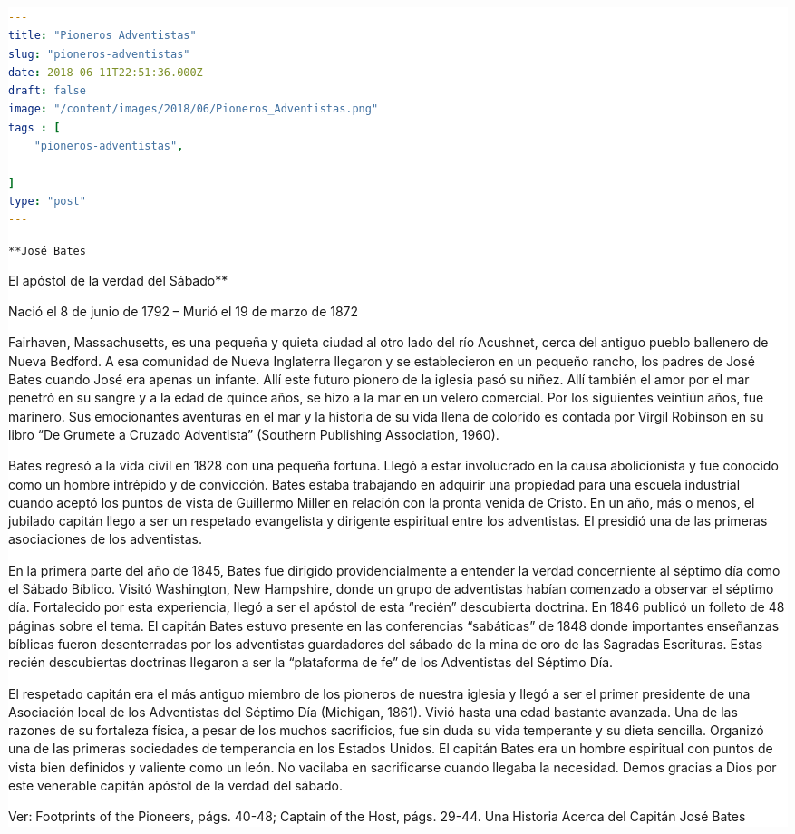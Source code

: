 ```yaml
---
title: "Pioneros Adventistas"
slug: "pioneros-adventistas"
date: 2018-06-11T22:51:36.000Z
draft: false
image: "/content/images/2018/06/Pioneros_Adventistas.png"
tags : [
    "pioneros-adventistas",

]
type: "post"
---
```


    **José Bates  
 El apóstol de la verdad del Sábado**

 Nació el 8 de junio de 1792 – Murió el 19 de marzo de 1872

 Fairhaven, Massachusetts, es una pequeña y quieta ciudad al otro lado del río Acushnet, cerca del antiguo pueblo ballenero de Nueva Bedford. A esa comunidad de Nueva Inglaterra llegaron y se establecieron en un pequeño rancho, los padres de José Bates cuando José era apenas un infante. Allí este futuro pionero de la iglesia pasó su niñez. Allí también el amor por el mar penetró en su sangre y a la edad de quince años, se hizo a la mar en un velero comercial. Por los siguientes veintiún años, fue marinero. Sus emocionantes aventuras en el mar y la historia de su vida llena de colorido es contada por Virgil Robinson en su libro “De Grumete a Cruzado Adventista” (Southern Publishing Association, 1960).

 Bates regresó a la vida civil en 1828 con una pequeña fortuna. Llegó a estar involucrado en la causa abolicionista y fue conocido como un hombre intrépido y de convicción. Bates estaba trabajando en adquirir una propiedad para una escuela industrial cuando aceptó los puntos de vista de Guillermo Miller en relación con la pronta venida de Cristo. En un año, más o menos, el jubilado capitán llego a ser un respetado evangelista y dirigente espiritual entre los adventistas. El presidió una de las primeras asociaciones de los adventistas.

 En la primera parte del año de 1845, Bates fue dirigido providencialmente a entender la verdad concerniente al séptimo día como el Sábado Bíblico. Visitó Washington, New Hampshire, donde un grupo de adventistas habían comenzado a observar el séptimo día. Fortalecido por esta experiencia, llegó a ser el apóstol de esta “recién” descubierta doctrina. En 1846 publicó un folleto de 48 páginas sobre el tema. El capitán Bates estuvo presente en las conferencias “sabáticas” de 1848 donde importantes enseñanzas bíblicas fueron desenterradas por los adventistas guardadores del sábado de la mina de oro de las Sagradas Escrituras. Estas recién descubiertas doctrinas llegaron a ser la “plataforma de fe” de los Adventistas del Séptimo Día.

 El respetado capitán era el más antiguo miembro de los pioneros de nuestra iglesia y llegó a ser el primer presidente de una Asociación local de los Adventistas del Séptimo Día (Michigan, 1861). Vivió hasta una edad bastante avanzada. Una de las razones de su fortaleza física, a pesar de los muchos sacrificios, fue sin duda su vida temperante y su dieta sencilla. Organizó una de las primeras sociedades de temperancia en los Estados Unidos. El capitán Bates era un hombre espiritual con puntos de vista bien definidos y valiente como un león. No vacilaba en sacrificarse cuando llegaba la necesidad. Demos gracias a Dios por este venerable capitán apóstol de la verdad del sábado.

 Ver: Footprints of the Pioneers, págs. 40-48; Captain of the Host, págs. 29-44. Una Historia Acerca del Capitán José Bates

